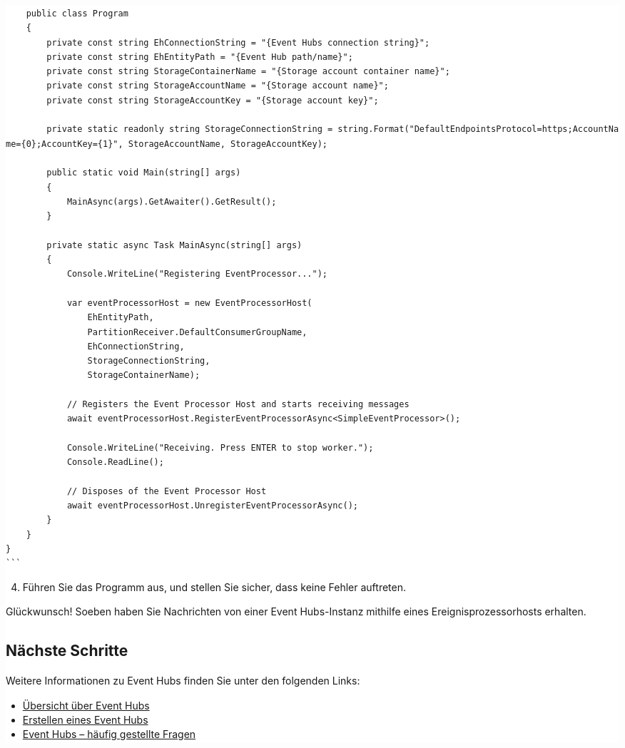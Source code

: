         public class Program
        {
            private const string EhConnectionString = "{Event Hubs connection string}";
            private const string EhEntityPath = "{Event Hub path/name}";
            private const string StorageContainerName = "{Storage account container name}";
            private const string StorageAccountName = "{Storage account name}";
            private const string StorageAccountKey = "{Storage account key}";

            private static readonly string StorageConnectionString = string.Format("DefaultEndpointsProtocol=https;AccountName={0};AccountKey={1}", StorageAccountName, StorageAccountKey);

            public static void Main(string[] args)
            {
                MainAsync(args).GetAwaiter().GetResult();
            }

            private static async Task MainAsync(string[] args)
            {
                Console.WriteLine("Registering EventProcessor...");

                var eventProcessorHost = new EventProcessorHost(
                    EhEntityPath,
                    PartitionReceiver.DefaultConsumerGroupName,
                    EhConnectionString,
                    StorageConnectionString,
                    StorageContainerName);

                // Registers the Event Processor Host and starts receiving messages
                await eventProcessorHost.RegisterEventProcessorAsync<SimpleEventProcessor>();

                Console.WriteLine("Receiving. Press ENTER to stop worker.");
                Console.ReadLine();

                // Disposes of the Event Processor Host
                await eventProcessorHost.UnregisterEventProcessorAsync();
            }
        }
    }
    ```

4. Führen Sie das Programm aus, und stellen Sie sicher, dass keine Fehler auftreten.

Glückwunsch! Soeben haben Sie Nachrichten von einer Event Hubs-Instanz mithilfe eines Ereignisprozessorhosts erhalten.

## <a name="next-steps"></a>Nächste Schritte
Weitere Informationen zu Event Hubs finden Sie unter den folgenden Links:

* [Übersicht über Event Hubs](event-hubs-what-is-event-hubs.md)
* [Erstellen eines Event Hubs](event-hubs-create.md)
* [Event Hubs – häufig gestellte Fragen](event-hubs-faq.md)

[1]: ./media/event-hubs-dotnet-standard-getstarted-receive-eph/event-hubs-python1.png
[2]: ./media/event-hubs-dotnet-standard-getstarted-receive-eph/netcore.png

